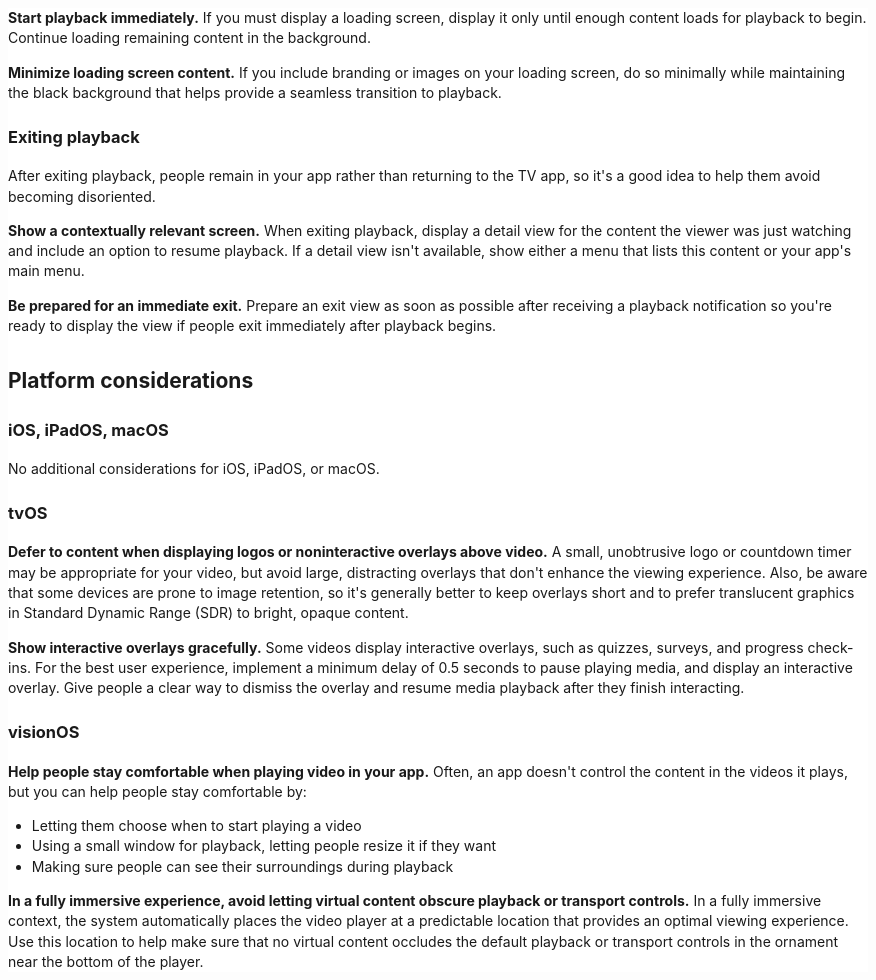 **Start playback immediately.** If you must display a loading screen, display it only until enough content loads for playback to begin. Continue loading remaining content in the background.

**Minimize loading screen content.** If you include branding or images on your loading screen, do so minimally while maintaining the black background that helps provide a seamless transition to playback.

### Exiting playback

After exiting playback, people remain in your app rather than returning to the TV app, so it's a good idea to help them avoid becoming disoriented.

**Show a contextually relevant screen.** When exiting playback, display a detail view for the content the viewer was just watching and include an option to resume playback. If a detail view isn't available, show either a menu that lists this content or your app's main menu.

**Be prepared for an immediate exit.** Prepare an exit view as soon as possible after receiving a playback notification so you're ready to display the view if people exit immediately after playback begins.

## Platform considerations

### iOS, iPadOS, macOS

No additional considerations for iOS, iPadOS, or macOS.

### tvOS

**Defer to content when displaying logos or noninteractive overlays above video.** A small, unobtrusive logo or countdown timer may be appropriate for your video, but avoid large, distracting overlays that don't enhance the viewing experience. Also, be aware that some devices are prone to image retention, so it's generally better to keep overlays short and to prefer translucent graphics in Standard Dynamic Range (SDR) to bright, opaque content.

**Show interactive overlays gracefully.** Some videos display interactive overlays, such as quizzes, surveys, and progress check-ins. For the best user experience, implement a minimum delay of 0.5 seconds to pause playing media, and display an interactive overlay. Give people a clear way to dismiss the overlay and resume media playback after they finish interacting.

### visionOS

**Help people stay comfortable when playing video in your app.** Often, an app doesn't control the content in the videos it plays, but you can help people stay comfortable by:

- Letting them choose when to start playing a video
- Using a small window for playback, letting people resize it if they want
- Making sure people can see their surroundings during playback

**In a fully immersive experience, avoid letting virtual content obscure playback or transport controls.** In a fully immersive context, the system automatically places the video player at a predictable location that provides an optimal viewing experience. Use this location to help make sure that no virtual content occludes the default playback or transport controls in the ornament near the bottom of the player.
